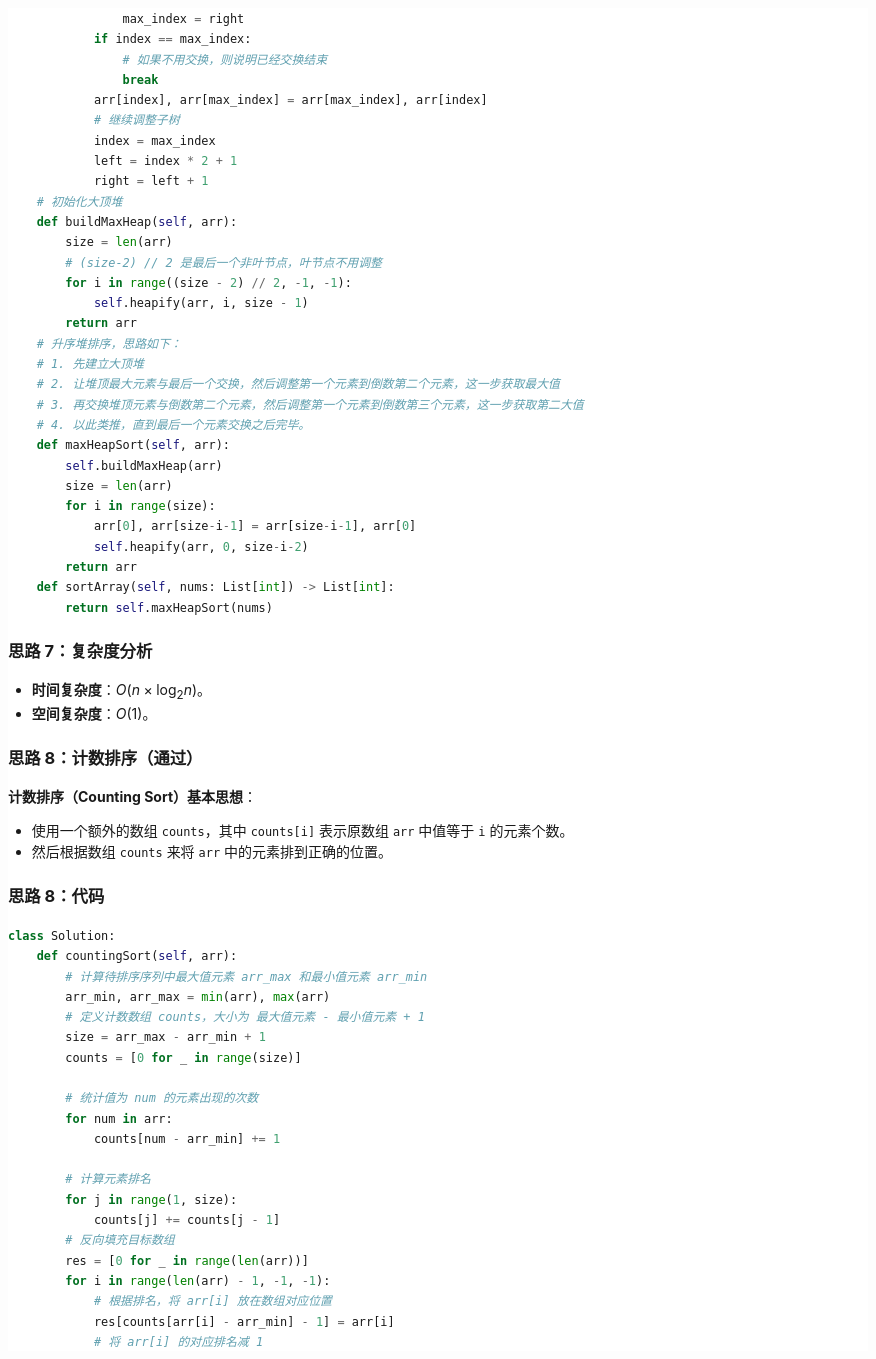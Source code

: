 ```python
                max_index = right
            if index == max_index:
                # 如果不用交换，则说明已经交换结束
                break
            arr[index], arr[max_index] = arr[max_index], arr[index]
            # 继续调整子树
            index = max_index
            left = index * 2 + 1
            right = left + 1
    # 初始化大顶堆
    def buildMaxHeap(self, arr):
        size = len(arr)
        # (size-2) // 2 是最后一个非叶节点，叶节点不用调整
        for i in range((size - 2) // 2, -1, -1):
            self.heapify(arr, i, size - 1)
        return arr
    # 升序堆排序，思路如下：
    # 1. 先建立大顶堆
    # 2. 让堆顶最大元素与最后一个交换，然后调整第一个元素到倒数第二个元素，这一步获取最大值
    # 3. 再交换堆顶元素与倒数第二个元素，然后调整第一个元素到倒数第三个元素，这一步获取第二大值
    # 4. 以此类推，直到最后一个元素交换之后完毕。
    def maxHeapSort(self, arr):
        self.buildMaxHeap(arr)
        size = len(arr)
        for i in range(size):
            arr[0], arr[size-i-1] = arr[size-i-1], arr[0]
            self.heapify(arr, 0, size-i-2)
        return arr
    def sortArray(self, nums: List[int]) -> List[int]:
        return self.maxHeapSort(nums)
```
### 思路 7：复杂度分析
- **时间复杂度**：$O(n \times \log_2 n)$。
- **空间复杂度**：$O(1)$。
### 思路 8：计数排序（通过）
**计数排序（Counting Sort）基本思想**：
- 使用一个额外的数组 `counts`，其中 `counts[i]` 表示原数组 `arr` 中值等于 `i` 的元素个数。
- 然后根据数组 `counts` 来将 `arr` 中的元素排到正确的位置。
### 思路 8：代码
```python
class Solution:
    def countingSort(self, arr):
        # 计算待排序序列中最大值元素 arr_max 和最小值元素 arr_min
        arr_min, arr_max = min(arr), max(arr)
        # 定义计数数组 counts，大小为 最大值元素 - 最小值元素 + 1
        size = arr_max - arr_min + 1
        counts = [0 for _ in range(size)]
        
        # 统计值为 num 的元素出现的次数
        for num in arr:
            counts[num - arr_min] += 1
        
        # 计算元素排名
        for j in range(1, size):
            counts[j] += counts[j - 1]
        # 反向填充目标数组
        res = [0 for _ in range(len(arr))]
        for i in range(len(arr) - 1, -1, -1):
            # 根据排名，将 arr[i] 放在数组对应位置
            res[counts[arr[i] - arr_min] - 1] = arr[i]
            # 将 arr[i] 的对应排名减 1
```